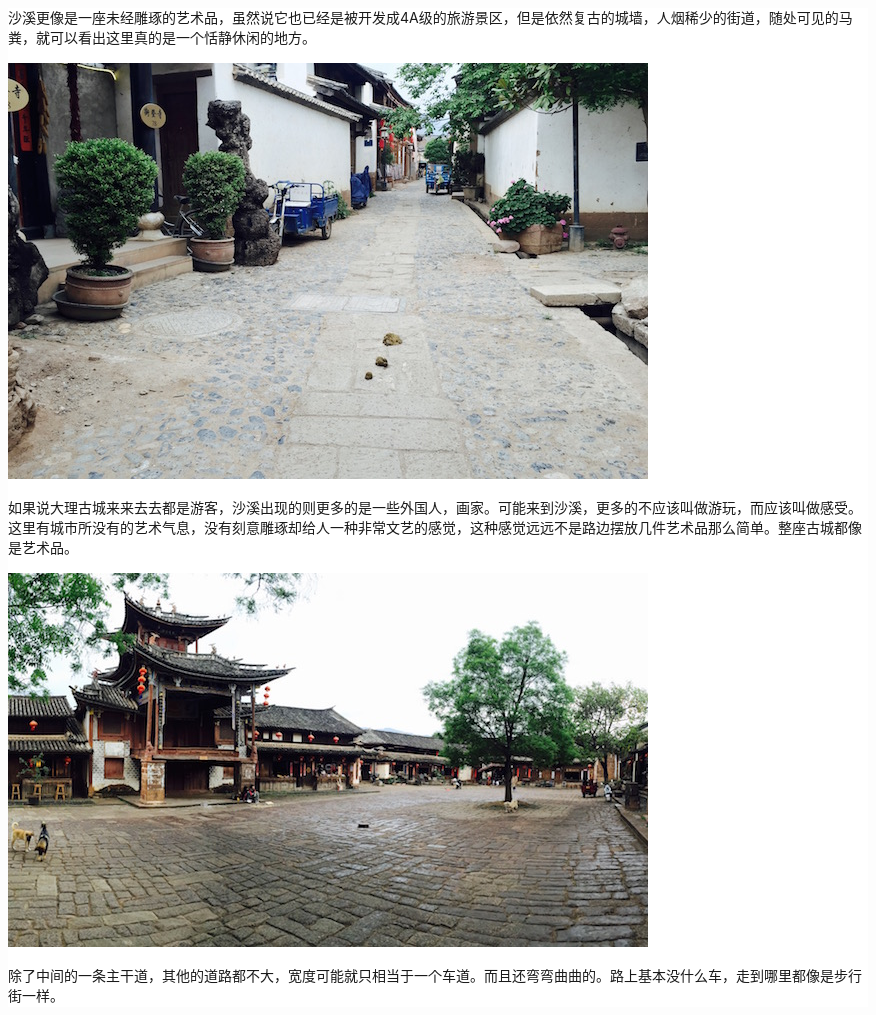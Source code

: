沙溪更像是一座未经雕琢的艺术品，虽然说它也已经是被开发成4A级的旅游景区，但是依然复古的城墙，人烟稀少的街道，随处可见的马粪，就可以看出这里真的是一个恬静休闲的地方。

![YN](/photo/Travel-to-Yunnan/IMG_6824.jpg)

如果说大理古城来来去去都是游客，沙溪出现的则更多的是一些外国人，画家。可能来到沙溪，更多的不应该叫做游玩，而应该叫做感受。这里有城市所没有的艺术气息，没有刻意雕琢却给人一种非常文艺的感觉，这种感觉远远不是路边摆放几件艺术品那么简单。整座古城都像是艺术品。

![YN](/photo/Travel-to-Yunnan/IMG_6828.jpg)

除了中间的一条主干道，其他的道路都不大，宽度可能就只相当于一个车道。而且还弯弯曲曲的。路上基本没什么车，走到哪里都像是步行街一样。
